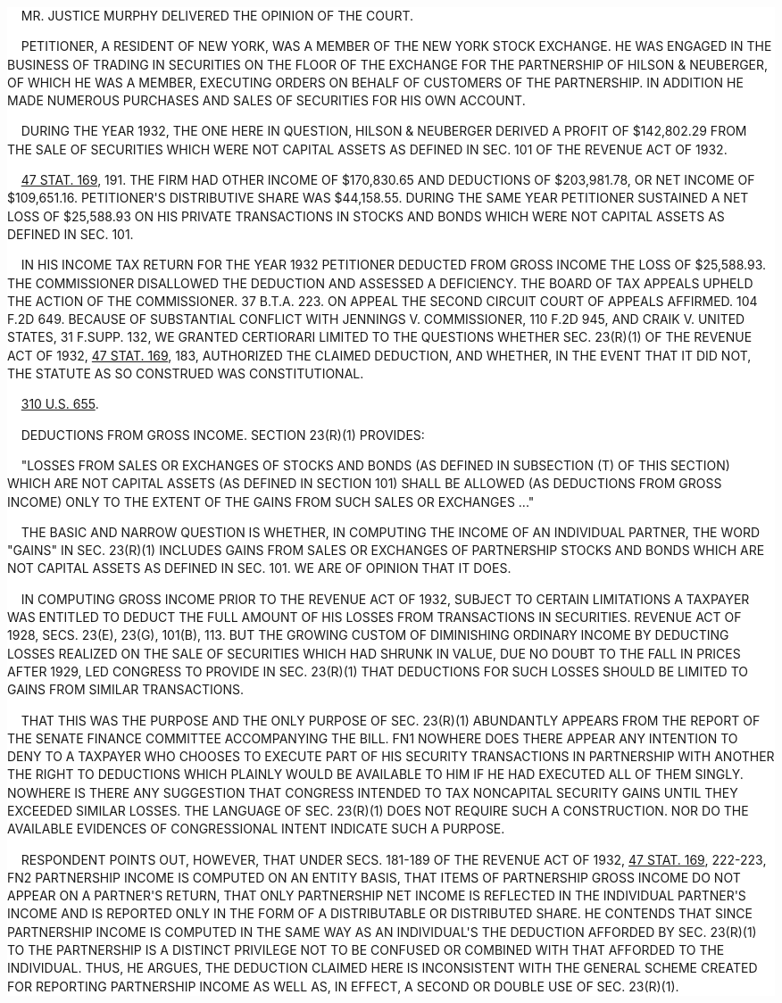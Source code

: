     MR. JUSTICE MURPHY DELIVERED THE OPINION OF THE COURT.

    PETITIONER, A RESIDENT OF NEW YORK, WAS A MEMBER OF THE NEW YORK STOCK EXCHANGE.  HE WAS ENGAGED IN THE BUSINESS OF TRADING IN SECURITIES ON THE FLOOR OF THE EXCHANGE FOR THE PARTNERSHIP OF HILSON & NEUBERGER, OF WHICH HE WAS A MEMBER, EXECUTING ORDERS ON BEHALF OF CUSTOMERS OF THE PARTNERSHIP.  IN ADDITION HE MADE NUMEROUS PURCHASES AND SALES OF SECURITIES FOR HIS OWN ACCOUNT.

    DURING THE YEAR 1932, THE ONE HERE IN QUESTION, HILSON & NEUBERGER DERIVED A PROFIT OF $142,802.29 FROM THE SALE OF SECURITIES WHICH WERE NOT CAPITAL ASSETS AS DEFINED IN SEC. 101 OF THE REVENUE ACT OF 1932.

    [47 STAT. 169][/us/stat/47/169], 191.  THE FIRM HAD OTHER INCOME OF $170,830.65 AND DEDUCTIONS OF $203,981.78, OR NET INCOME OF $109,651.16.  PETITIONER'S DISTRIBUTIVE SHARE WAS $44,158.55.  DURING THE SAME YEAR PETITIONER SUSTAINED A NET LOSS OF $25,588.93 ON HIS PRIVATE TRANSACTIONS IN STOCKS AND BONDS WHICH WERE NOT CAPITAL ASSETS AS DEFINED IN SEC. 101.

    IN HIS INCOME TAX RETURN FOR THE YEAR 1932 PETITIONER DEDUCTED FROM GROSS INCOME THE LOSS OF $25,588.93.  THE COMMISSIONER DISALLOWED THE DEDUCTION AND ASSESSED A DEFICIENCY.  THE BOARD OF TAX APPEALS UPHELD THE ACTION OF THE COMMISSIONER.  37 B.T.A. 223.  ON APPEAL THE SECOND CIRCUIT COURT OF APPEALS AFFIRMED.  104 F.2D 649.  BECAUSE OF SUBSTANTIAL CONFLICT WITH JENNINGS V. COMMISSIONER, 110 F.2D 945, AND CRAIK V. UNITED STATES, 31 F.SUPP.  132, WE GRANTED CERTIORARI LIMITED TO THE QUESTIONS WHETHER SEC. 23(R)(1) OF THE REVENUE ACT OF 1932, [47 STAT. 169][/us/stat/47/169], 183, AUTHORIZED THE CLAIMED DEDUCTION, AND WHETHER, IN THE EVENT THAT IT DID NOT, THE STATUTE AS SO CONSTRUED WAS CONSTITUTIONAL.

    [310 U.S. 655][/us/courts/scotus/usReporter/310/655].

    DEDUCTIONS FROM GROSS INCOME.  SECTION 23(R)(1) PROVIDES:

    "LOSSES FROM SALES OR EXCHANGES OF STOCKS AND BONDS (AS DEFINED IN SUBSECTION (T) OF THIS SECTION) WHICH ARE NOT CAPITAL ASSETS (AS DEFINED IN SECTION 101) SHALL BE ALLOWED (AS DEDUCTIONS FROM GROSS INCOME) ONLY TO THE EXTENT OF THE GAINS FROM SUCH SALES OR EXCHANGES ..."

    THE BASIC AND NARROW QUESTION IS WHETHER, IN COMPUTING THE INCOME OF AN INDIVIDUAL PARTNER, THE WORD "GAINS" IN SEC. 23(R)(1) INCLUDES GAINS FROM SALES OR EXCHANGES OF PARTNERSHIP STOCKS AND BONDS WHICH ARE NOT CAPITAL ASSETS AS DEFINED IN SEC. 101.  WE ARE OF OPINION THAT IT DOES.

    IN COMPUTING GROSS INCOME PRIOR TO THE REVENUE ACT OF 1932, SUBJECT TO CERTAIN LIMITATIONS A TAXPAYER WAS ENTITLED TO DEDUCT THE FULL AMOUNT OF HIS LOSSES FROM TRANSACTIONS IN SECURITIES.  REVENUE ACT OF 1928, SECS. 23(E), 23(G), 101(B), 113.  BUT THE GROWING CUSTOM OF DIMINISHING ORDINARY INCOME BY DEDUCTING LOSSES REALIZED ON THE SALE OF SECURITIES WHICH HAD SHRUNK IN VALUE, DUE NO DOUBT TO THE FALL IN PRICES AFTER 1929, LED CONGRESS TO PROVIDE IN SEC. 23(R)(1) THAT DEDUCTIONS FOR SUCH LOSSES SHOULD BE LIMITED TO GAINS FROM SIMILAR TRANSACTIONS.

    THAT THIS WAS THE PURPOSE AND THE ONLY PURPOSE OF SEC. 23(R)(1) ABUNDANTLY APPEARS FROM THE REPORT OF THE SENATE FINANCE COMMITTEE ACCOMPANYING THE BILL.  FN1  NOWHERE DOES THERE APPEAR ANY INTENTION TO DENY TO A TAXPAYER WHO CHOOSES TO EXECUTE PART OF HIS SECURITY TRANSACTIONS IN PARTNERSHIP WITH ANOTHER THE RIGHT TO DEDUCTIONS WHICH PLAINLY WOULD BE AVAILABLE TO HIM IF HE HAD EXECUTED ALL OF THEM SINGLY.  NOWHERE IS THERE ANY SUGGESTION THAT CONGRESS INTENDED TO TAX NONCAPITAL SECURITY GAINS UNTIL THEY EXCEEDED SIMILAR LOSSES.  THE LANGUAGE OF SEC. 23(R)(1) DOES NOT REQUIRE SUCH A CONSTRUCTION.  NOR DO THE AVAILABLE EVIDENCES OF CONGRESSIONAL INTENT INDICATE SUCH A PURPOSE.

    RESPONDENT POINTS OUT, HOWEVER, THAT UNDER SECS. 181-189 OF THE REVENUE ACT OF 1932, [47 STAT. 169][/us/stat/47/169], 222-223,  FN2  PARTNERSHIP INCOME IS COMPUTED ON AN ENTITY BASIS, THAT ITEMS OF PARTNERSHIP GROSS INCOME DO NOT APPEAR ON A PARTNER'S RETURN, THAT ONLY PARTNERSHIP NET INCOME IS REFLECTED IN THE INDIVIDUAL PARTNER'S INCOME AND IS REPORTED ONLY IN THE FORM OF A DISTRIBUTABLE OR DISTRIBUTED SHARE.  HE CONTENDS THAT SINCE PARTNERSHIP INCOME IS COMPUTED IN THE SAME WAY AS AN INDIVIDUAL'S THE DEDUCTION AFFORDED BY SEC. 23(R)(1) TO THE PARTNERSHIP IS A DISTINCT PRIVILEGE NOT TO BE CONFUSED OR COMBINED WITH THAT AFFORDED TO THE INDIVIDUAL.  THUS, HE ARGUES, THE DEDUCTION CLAIMED HERE IS INCONSISTENT WITH THE GENERAL SCHEME CREATED FOR REPORTING PARTNERSHIP INCOME AS WELL AS, IN EFFECT, A SECOND OR DOUBLE USE OF SEC. 23(R)(1).


[/us/courts/scotus/usReporter/311/83]: https://publicdocs.github.io/go/links?ns=uslm-x&ref=%2Fus%2Fcourts%2Fscotus%2FusReporter%2F311%2F83
[/us/courts/scotus/usReporter/285/228]: https://publicdocs.github.io/go/links?ns=uslm-x&ref=%2Fus%2Fcourts%2Fscotus%2FusReporter%2F285%2F228
[/us/courts/scotus/usReporter/310/655]: https://publicdocs.github.io/go/links?ns=uslm-x&ref=%2Fus%2Fcourts%2Fscotus%2FusReporter%2F310%2F655
[/us/stat/47/169]: https://publicdocs.github.io/go/links?ns=uslm&ref=%2Fus%2Fstat%2F47%2F169
[/us/stat/47/169]: https://publicdocs.github.io/go/links?ns=uslm&ref=%2Fus%2Fstat%2F47%2F169
[/us/courts/scotus/usReporter/310/655]: https://publicdocs.github.io/go/links?ns=uslm-x&ref=%2Fus%2Fcourts%2Fscotus%2FusReporter%2F310%2F655
[/us/stat/47/169]: https://publicdocs.github.io/go/links?ns=uslm&ref=%2Fus%2Fstat%2F47%2F169
[/us/courts/scotus/usReporter/222/513]: https://publicdocs.github.io/go/links?ns=uslm-x&ref=%2Fus%2Fcourts%2Fscotus%2FusReporter%2F222%2F513
[/us/courts/scotus/usReporter/308/54]: https://publicdocs.github.io/go/links?ns=uslm-x&ref=%2Fus%2Fcourts%2Fscotus%2FusReporter%2F308%2F54
[/us/courts/scotus/usReporter/288/294]: https://publicdocs.github.io/go/links?ns=uslm-x&ref=%2Fus%2Fcourts%2Fscotus%2FusReporter%2F288%2F294
[/us/stat/48/195]: https://publicdocs.github.io/go/links?ns=uslm&ref=%2Fus%2Fstat%2F48%2F195
[/us/stat/52/447]: https://publicdocs.github.io/go/links?ns=uslm&ref=%2Fus%2Fstat%2F52%2F447
[/us/courts/scotus/usReporter/285/228]: https://publicdocs.github.io/go/links?ns=uslm-x&ref=%2Fus%2Fcourts%2Fscotus%2FusReporter%2F285%2F228
[/us/stat/43/253]: https://publicdocs.github.io/go/links?ns=uslm&ref=%2Fus%2Fstat%2F43%2F253